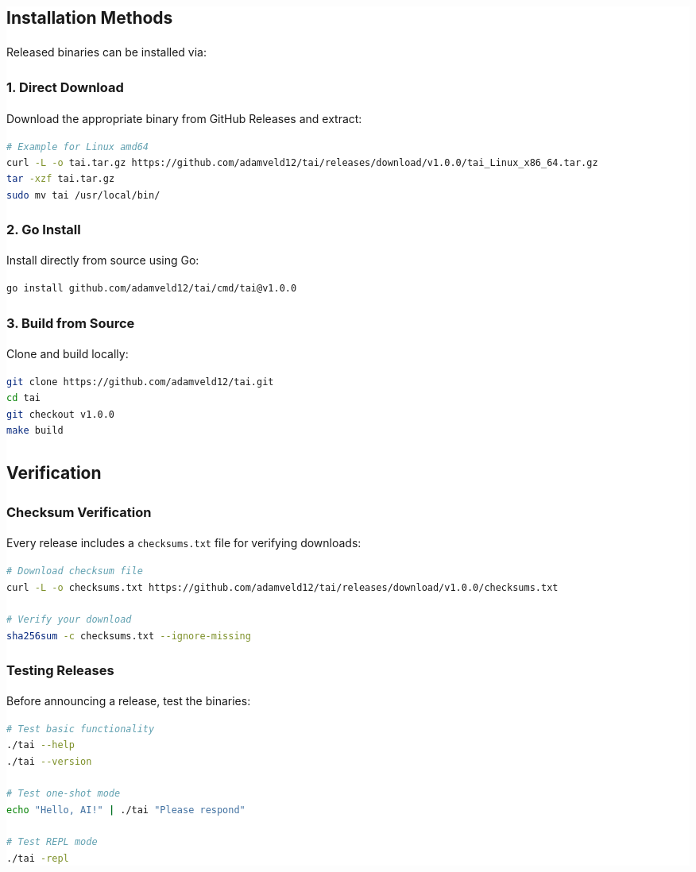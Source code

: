 ## Installation Methods

Released binaries can be installed via:

### 1. Direct Download
Download the appropriate binary from GitHub Releases and extract:

```bash
# Example for Linux amd64
curl -L -o tai.tar.gz https://github.com/adamveld12/tai/releases/download/v1.0.0/tai_Linux_x86_64.tar.gz
tar -xzf tai.tar.gz
sudo mv tai /usr/local/bin/
```

### 2. Go Install
Install directly from source using Go:

```bash
go install github.com/adamveld12/tai/cmd/tai@v1.0.0
```

### 3. Build from Source
Clone and build locally:

```bash
git clone https://github.com/adamveld12/tai.git
cd tai
git checkout v1.0.0
make build
```

## Verification

### Checksum Verification

Every release includes a `checksums.txt` file for verifying downloads:

```bash
# Download checksum file
curl -L -o checksums.txt https://github.com/adamveld12/tai/releases/download/v1.0.0/checksums.txt

# Verify your download
sha256sum -c checksums.txt --ignore-missing
```

### Testing Releases

Before announcing a release, test the binaries:

```bash
# Test basic functionality
./tai --help
./tai --version

# Test one-shot mode
echo "Hello, AI!" | ./tai "Please respond"

# Test REPL mode
./tai -repl
```

